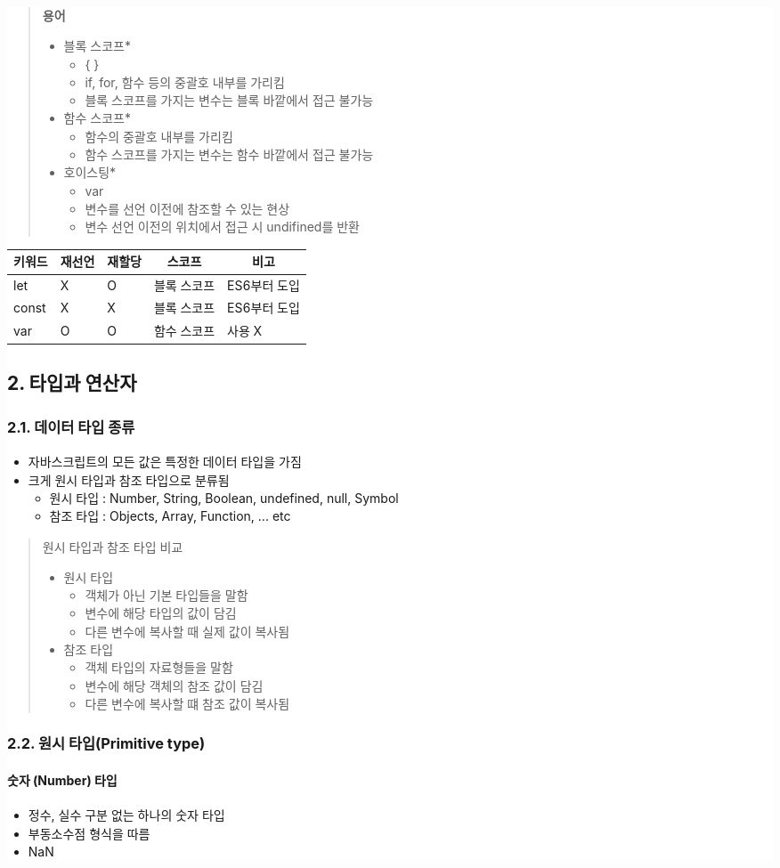 > **용어**
>
> - 블록 스코프*
>   - { }
>   - if, for, 함수 등의 중괄호 내부를 가리킴
>   - 블록 스코프를 가지는 변수는 블록 바깥에서 접근 불가능
> - 함수 스코프*
>   - 함수의 중괄호 내부를 가리킴
>   - 함수 스코프를 가지는 변수는 함수 바깥에서 접근 불가능
> - 호이스팅*
>   - var
>   - 변수를 선언 이전에 참조할 수 있는 현상
>   - 변수 선언 이전의 위치에서 접근 시 undifined를 반환

| 키워드   | 재선언  | 재할당  | 스코프    | 비고       |
| ----- | ---- | ---- | ------ | -------- |
| let   | X    | O    | 블록 스코프 | ES6부터 도입 |
| const | X    | X    | 블록 스코프 | ES6부터 도입 |
| var   | O    | O    | 함수 스코프 | 사용 X     |



## 2. 타입과 연산자

### 2.1. 데이터 타입 종류

- 자바스크립트의 모든 값은 특정한 데이터 타입을 가짐
- 크게 원시 타입과 참조 타입으로 분류됨
  - 원시 타입 : Number, String, Boolean, undefined, null, Symbol
  - 참조 타입 : Objects, Array, Function, ... etc

> 원시 타입과 참조 타입 비교
>
> - 원시 타입
>   - 객체가 아닌 기본 타입들을 말함
>   - 변수에 해당 타입의 값이 담김
>   - 다른 변수에 복사할 때 실제 값이 복사됨
> - 참조 타입
>   - 객체 타입의 자료형들을 말함
>   - 변수에 해당 객체의 참조 값이 담김
>   - 다른 변수에 복사할 떄 참조 값이 복사됨

### 2.2. 원시 타입(Primitive type)

#### 숫자 (Number) 타입

- 정수, 실수 구분 없는 하나의 숫자 타입
- 부동소수점 형식을 따름
- NaN


